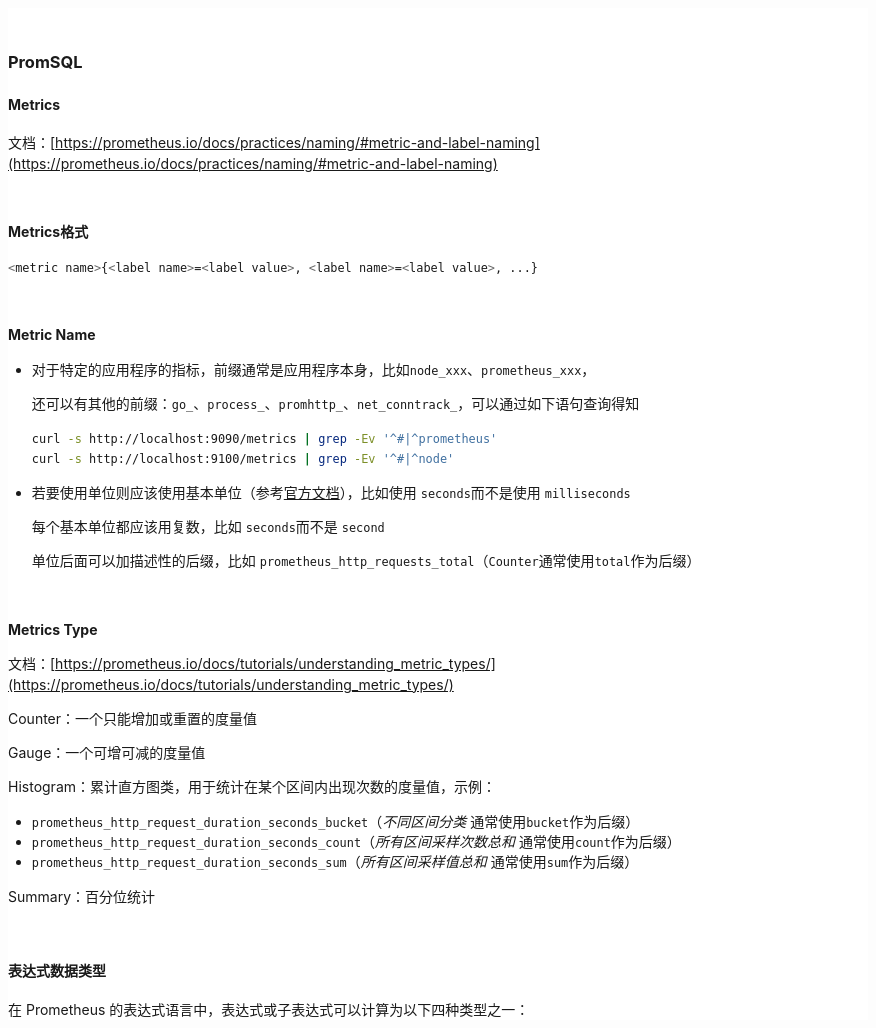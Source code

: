 <br />

### PromSQL

#### Metrics

文档：[https://prometheus.io/docs/practices/naming/#metric-and-label-naming](https://prometheus.io/docs/practices/naming/#metric-and-label-naming)

<br />

**Metrics格式**

```bash
<metric name>{<label name>=<label value>, <label name>=<label value>, ...}
```

<br />

**Metric Name**

* 对于特定的应用程序的指标，前缀通常是应用程序本身，比如`node_xxx`、`prometheus_xxx`，

  还可以有其他的前缀：`go_`、`process_`、`promhttp_`、`net_conntrack_`，可以通过如下语句查询得知

  ```bash
  curl -s http://localhost:9090/metrics | grep -Ev '^#|^prometheus'
  curl -s http://localhost:9100/metrics | grep -Ev '^#|^node'
  ```

* 若要使用单位则应该使用基本单位（参考[官方文档](https://prometheus.io/docs/practices/naming/#base-units)），比如使用 `seconds`而不是使用 `milliseconds`

  每个基本单位都应该用复数，比如 `seconds`而不是 `second`

  单位后面可以加描述性的后缀，比如 `prometheus_http_requests_total`（`Counter`通常使用`total`作为后缀）

<br />

**Metrics Type**

文档：[https://prometheus.io/docs/tutorials/understanding_metric_types/](https://prometheus.io/docs/tutorials/understanding_metric_types/)

Counter：一个只能增加或重置的度量值

Gauge：一个可增可减的度量值

Histogram：累计直方图类，用于统计在某个区间内出现次数的度量值，示例：

* `prometheus_http_request_duration_seconds_bucket`（*不同区间分类* 通常使用`bucket`作为后缀）
* `prometheus_http_request_duration_seconds_count`（*所有区间采样次数总和* 通常使用`count`作为后缀）
* `prometheus_http_request_duration_seconds_sum`（*所有区间采样值总和* 通常使用`sum`作为后缀）

Summary：百分位统计

<br />

#### 表达式数据类型

在 Prometheus 的表达式语言中，表达式或子表达式可以计算为以下四种类型之一：
